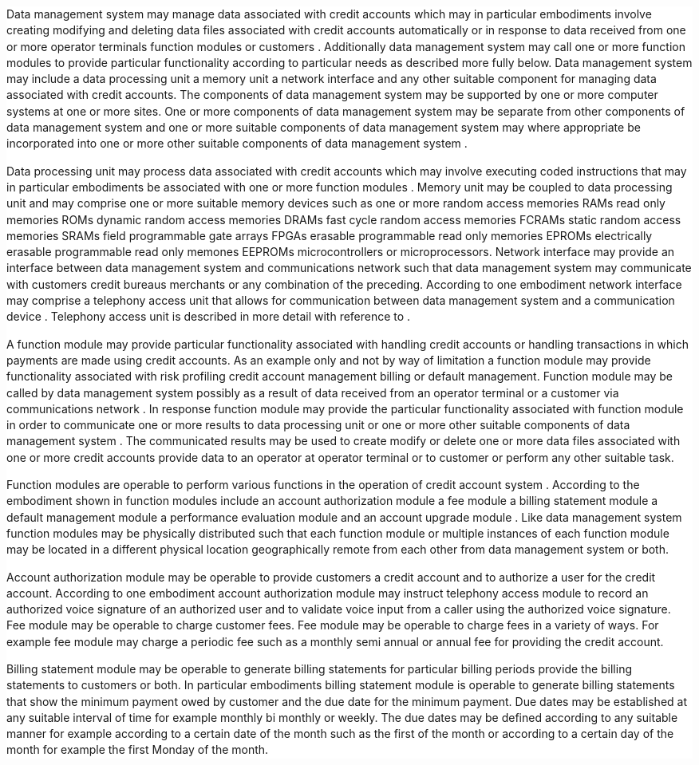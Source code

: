 Data management system may manage data associated with credit accounts which may in particular embodiments involve creating modifying and deleting data files associated with credit accounts automatically or in response to data received from one or more operator terminals function modules or customers . Additionally data management system may call one or more function modules to provide particular functionality according to particular needs as described more fully below. Data management system may include a data processing unit a memory unit a network interface and any other suitable component for managing data associated with credit accounts. The components of data management system may be supported by one or more computer systems at one or more sites. One or more components of data management system may be separate from other components of data management system and one or more suitable components of data management system may where appropriate be incorporated into one or more other suitable components of data management system .

Data processing unit may process data associated with credit accounts which may involve executing coded instructions that may in particular embodiments be associated with one or more function modules . Memory unit may be coupled to data processing unit and may comprise one or more suitable memory devices such as one or more random access memories RAMs read only memories ROMs dynamic random access memories DRAMs fast cycle random access memories FCRAMs static random access memories SRAMs field programmable gate arrays FPGAs erasable programmable read only memories EPROMs electrically erasable programmable read only memones EEPROMs microcontrollers or microprocessors. Network interface may provide an interface between data management system and communications network such that data management system may communicate with customers credit bureaus merchants or any combination of the preceding. According to one embodiment network interface may comprise a telephony access unit that allows for communication between data management system and a communication device . Telephony access unit is described in more detail with reference to .

A function module may provide particular functionality associated with handling credit accounts or handling transactions in which payments are made using credit accounts. As an example only and not by way of limitation a function module may provide functionality associated with risk profiling credit account management billing or default management. Function module may be called by data management system possibly as a result of data received from an operator terminal or a customer via communications network . In response function module may provide the particular functionality associated with function module in order to communicate one or more results to data processing unit or one or more other suitable components of data management system . The communicated results may be used to create modify or delete one or more data files associated with one or more credit accounts provide data to an operator at operator terminal or to customer or perform any other suitable task.

Function modules are operable to perform various functions in the operation of credit account system . According to the embodiment shown in function modules include an account authorization module a fee module a billing statement module a default management module a performance evaluation module and an account upgrade module . Like data management system function modules may be physically distributed such that each function module or multiple instances of each function module may be located in a different physical location geographically remote from each other from data management system or both.

Account authorization module may be operable to provide customers a credit account and to authorize a user for the credit account. According to one embodiment account authorization module may instruct telephony access module to record an authorized voice signature of an authorized user and to validate voice input from a caller using the authorized voice signature. Fee module may be operable to charge customer fees. Fee module may be operable to charge fees in a variety of ways. For example fee module may charge a periodic fee such as a monthly semi annual or annual fee for providing the credit account.

Billing statement module may be operable to generate billing statements for particular billing periods provide the billing statements to customers or both. In particular embodiments billing statement module is operable to generate billing statements that show the minimum payment owed by customer and the due date for the minimum payment. Due dates may be established at any suitable interval of time for example monthly bi monthly or weekly. The due dates may be defined according to any suitable manner for example according to a certain date of the month such as the first of the month or according to a certain day of the month for example the first Monday of the month.

